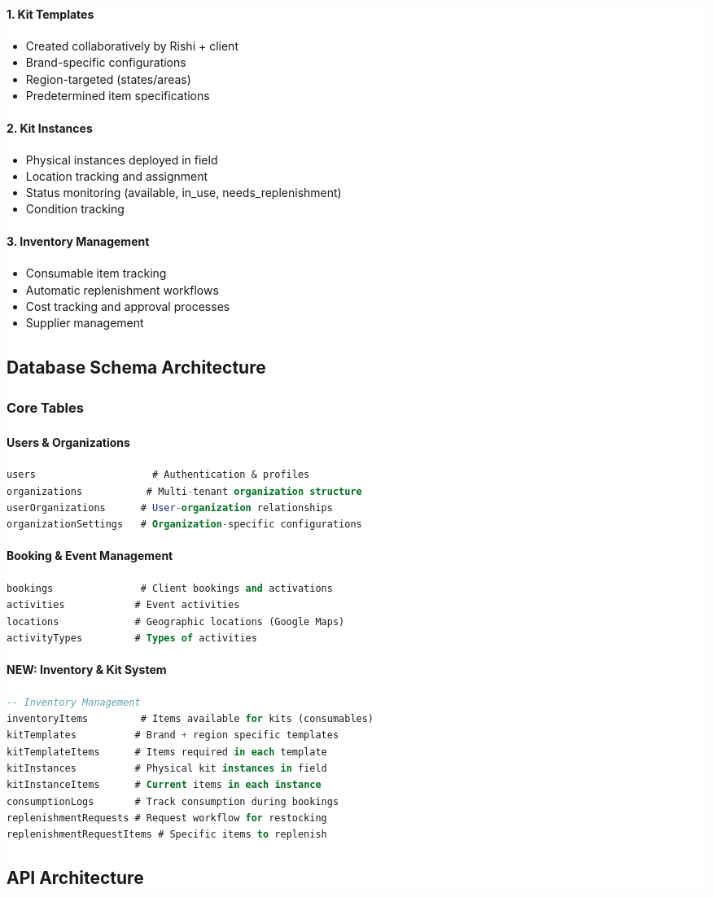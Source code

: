 #### 1. Kit Templates
- Created collaboratively by Rishi + client
- Brand-specific configurations
- Region-targeted (states/areas)
- Predetermined item specifications

#### 2. Kit Instances
- Physical instances deployed in field
- Location tracking and assignment
- Status monitoring (available, in_use, needs_replenishment)
- Condition tracking

#### 3. Inventory Management
- Consumable item tracking
- Automatic replenishment workflows
- Cost tracking and approval processes
- Supplier management

## Database Schema Architecture

### Core Tables

#### Users & Organizations
```sql
users                    # Authentication & profiles
organizations           # Multi-tenant organization structure
userOrganizations      # User-organization relationships
organizationSettings   # Organization-specific configurations
```

#### Booking & Event Management
```sql
bookings               # Client bookings and activations
activities            # Event activities
locations             # Geographic locations (Google Maps)
activityTypes         # Types of activities
```

#### NEW: Inventory & Kit System
```sql
-- Inventory Management
inventoryItems         # Items available for kits (consumables)
kitTemplates          # Brand + region specific templates
kitTemplateItems      # Items required in each template
kitInstances          # Physical kit instances in field
kitInstanceItems      # Current items in each instance
consumptionLogs       # Track consumption during bookings
replenishmentRequests # Request workflow for restocking
replenishmentRequestItems # Specific items to replenish
```

## API Architecture

